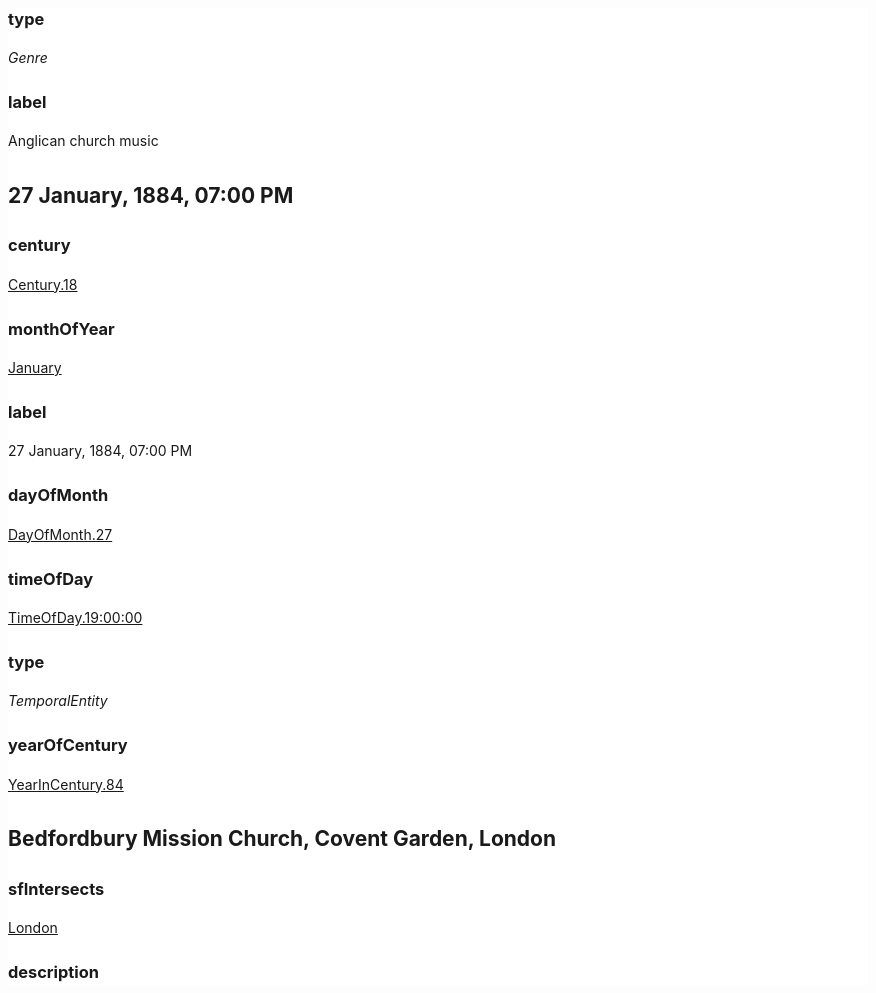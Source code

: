 ### type


*Genre*

### label


Anglican church music

## 27 January, 1884, 07:00 PM

### century


[Century.18](#Century.18)

### monthOfYear


[January](#January)

### label


27 January, 1884, 07:00 PM

### dayOfMonth


[DayOfMonth.27](#DayOfMonth.27)

### timeOfDay


[TimeOfDay.19:00:00](#TimeOfDay.19-00-00)

### type


*TemporalEntity*

### yearOfCentury


[YearInCentury.84](#YearInCentury.84)

## Bedfordbury Mission Church, Covent Garden, London

### sfIntersects


[London](#London)

### description
